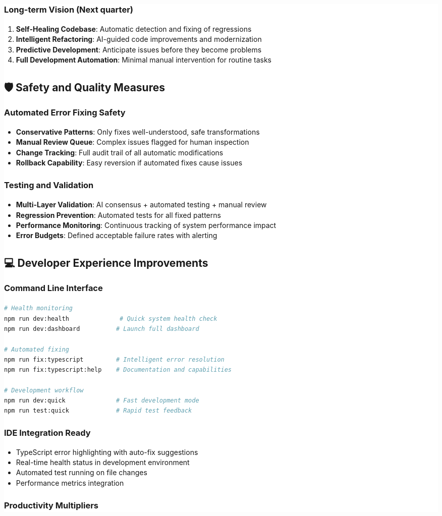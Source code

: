 ### Long-term Vision (Next quarter)

1. **Self-Healing Codebase**: Automatic detection and fixing of regressions
2. **Intelligent Refactoring**: AI-guided code improvements and modernization
3. **Predictive Development**: Anticipate issues before they become problems
4. **Full Development Automation**: Minimal manual intervention for routine
   tasks

## 🛡️ Safety and Quality Measures

### Automated Error Fixing Safety

- **Conservative Patterns**: Only fixes well-understood, safe transformations
- **Manual Review Queue**: Complex issues flagged for human inspection
- **Change Tracking**: Full audit trail of all automatic modifications
- **Rollback Capability**: Easy reversion if automated fixes cause issues

### Testing and Validation

- **Multi-Layer Validation**: AI consensus + automated testing + manual review
- **Regression Prevention**: Automated tests for all fixed patterns
- **Performance Monitoring**: Continuous tracking of system performance impact
- **Error Budgets**: Defined acceptable failure rates with alerting

## 💻 Developer Experience Improvements

### Command Line Interface

```bash
# Health monitoring
npm run dev:health              # Quick system health check
npm run dev:dashboard          # Launch full dashboard

# Automated fixing
npm run fix:typescript         # Intelligent error resolution
npm run fix:typescript:help    # Documentation and capabilities

# Development workflow
npm run dev:quick              # Fast development mode
npm run test:quick             # Rapid test feedback
```

### IDE Integration Ready

- TypeScript error highlighting with auto-fix suggestions
- Real-time health status in development environment
- Automated test running on file changes
- Performance metrics integration

### Productivity Multipliers
